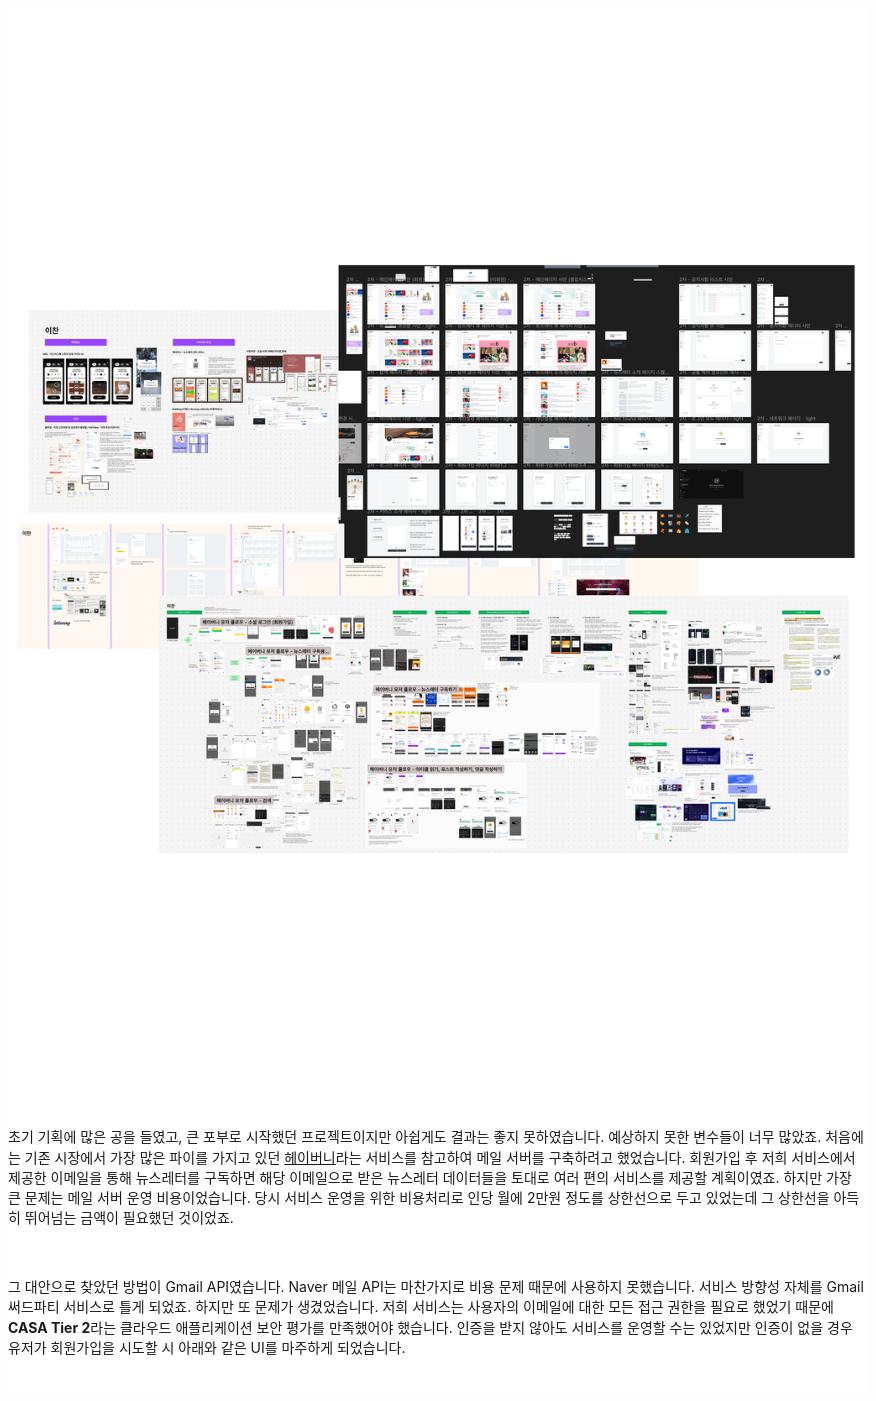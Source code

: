 <img src="/public/docs/articles/2024-review/assets/attraction-figma.png" alt="어트랙션 기획 및 디자인 프로세스 관련 피그마" width="1920" height="1400" />

<br />

초기 기획에 많은 공을 들였고, 큰 포부로 시작했던 프로젝트이지만 아쉽게도 결과는 좋지 못하였습니다. 예상하지 못한 변수들이 너무 많았죠. 처음에는 기존 시장에서 가장 많은 파이를 가지고 있던 [헤이버니](https://www.heybunny.io/)라는 서비스를 참고하여 메일 서버를 구축하려고 했었습니다. 회원가입 후 저희 서비스에서 제공한 이메일을 통해 뉴스레터를 구독하면 해당 이메일으로 받은 뉴스레터 데이터들을 토대로 여러 편의 서비스를 제공할 계획이였죠. 하지만 가장 큰 문제는 메일 서버 운영 비용이었습니다. 당시 서비스 운영을 위한 비용처리로 인당 월에 2만원 정도를 상한선으로 두고 있었는데 그 상한선을 아득히 뛰어넘는 금액이 필요했던 것이었죠.

<br />

그 대안으로 찾았던 방법이 Gmail API였습니다. Naver 메일 API는 마찬가지로 비용 문제 때문에 사용하지 못했습니다. 서비스 방향성 자체를 Gmail 써드파티 서비스로 틀게 되었죠. 하지만 또 문제가 생겼었습니다. 저희 서비스는 사용자의 이메일에 대한 모든 접근 권한을 필요로 했었기 때문에 **CASA Tier 2**라는 클라우드 애플리케이션 보안 평가를 만족했어야 했습니다. 인증을 받지 않아도 서비스를 운영할 수는 있었지만 인증이 없을 경우 유저가 회원가입을 시도할 시 아래와 같은 UI를 마주하게 되었습니다.

<br />
